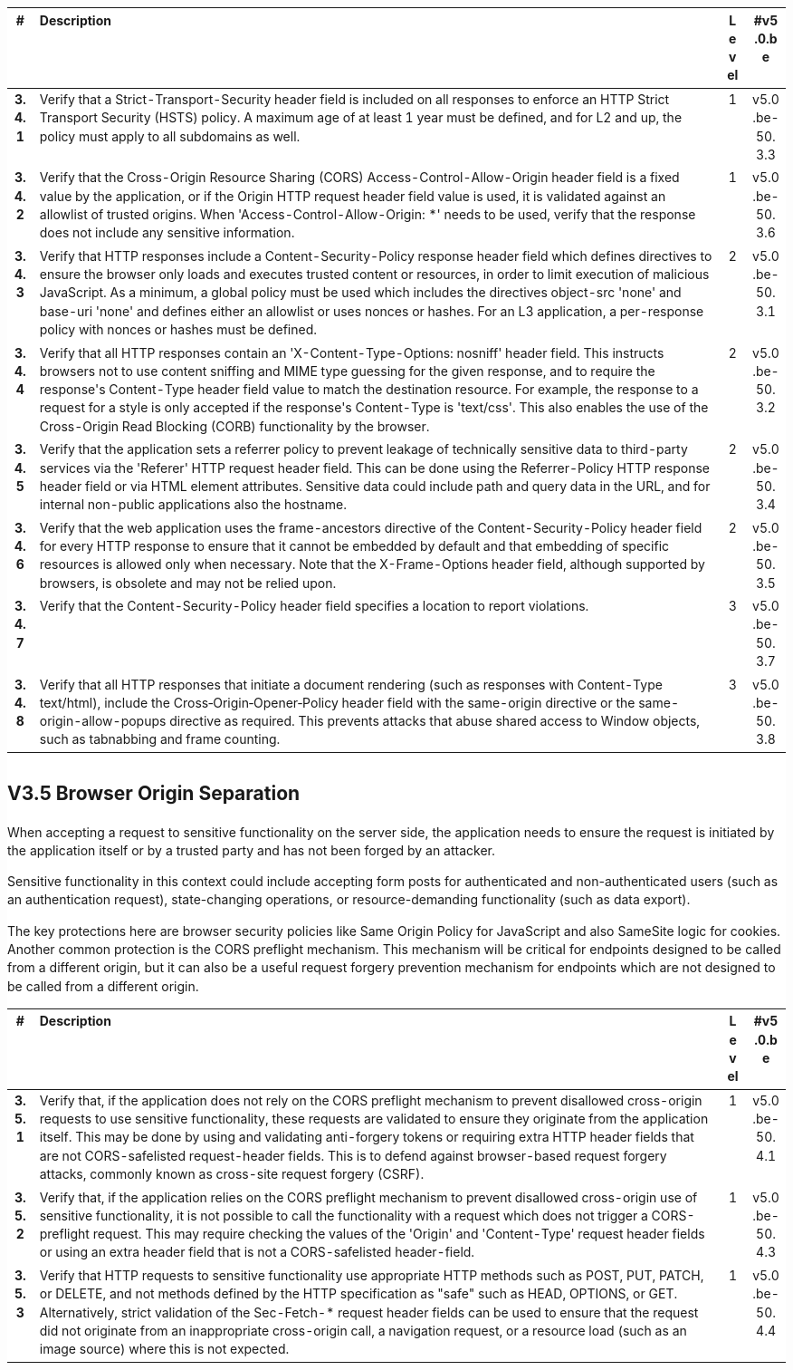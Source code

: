 | # | Description | Level | #v5.0.be |
| :---: | :--- | :---: | :---: |
| **3.4.1** | Verify that a Strict-Transport-Security header field is included on all responses to enforce an HTTP Strict Transport Security (HSTS) policy. A maximum age of at least 1 year must be defined, and for L2 and up, the policy must apply to all subdomains as well. | 1 | v5.0.be-50.3.3 |
| **3.4.2** | Verify that the Cross-Origin Resource Sharing (CORS) Access-Control-Allow-Origin header field is a fixed value by the application, or if the Origin HTTP request header field value is used, it is validated against an allowlist of trusted origins. When 'Access-Control-Allow-Origin: *' needs to be used, verify that the response does not include any sensitive information. | 1 | v5.0.be-50.3.6 |
| **3.4.3** | Verify that HTTP responses include a Content-Security-Policy response header field which defines directives to ensure the browser only loads and executes trusted content or resources, in order to limit execution of malicious JavaScript. As a minimum, a global policy must be used which includes the directives object-src 'none' and base-uri 'none' and defines either an allowlist or uses nonces or hashes. For an L3 application, a per-response policy with nonces or hashes must be defined. | 2 | v5.0.be-50.3.1 |
| **3.4.4** | Verify that all HTTP responses contain an 'X-Content-Type-Options: nosniff' header field. This instructs browsers not to use content sniffing and MIME type guessing for the given response, and to require the response's Content-Type header field value to match the destination resource. For example, the response to a request for a style is only accepted if the response's Content-Type is 'text/css'. This also enables the use of the Cross-Origin Read Blocking (CORB) functionality by the browser. | 2 | v5.0.be-50.3.2 |
| **3.4.5** | Verify that the application sets a referrer policy to prevent leakage of technically sensitive data to third-party services via the 'Referer' HTTP request header field. This can be done using the Referrer-Policy HTTP response header field or via HTML element attributes. Sensitive data could include path and query data in the URL, and for internal non-public applications also the hostname. | 2 | v5.0.be-50.3.4 |
| **3.4.6** | Verify that the web application uses the frame-ancestors directive of the Content-Security-Policy header field for every HTTP response to ensure that it cannot be embedded by default and that embedding of specific resources is allowed only when necessary. Note that the X-Frame-Options header field, although supported by browsers, is obsolete and may not be relied upon. | 2 | v5.0.be-50.3.5 |
| **3.4.7** | Verify that the Content-Security-Policy header field specifies a location to report violations. | 3 | v5.0.be-50.3.7 |
| **3.4.8** | Verify that all HTTP responses that initiate a document rendering (such as responses with Content-Type text/html), include the Cross‑Origin‑Opener‑Policy header field with the same-origin directive or the same-origin-allow-popups directive as required. This prevents attacks that abuse shared access to Window objects, such as tabnabbing and frame counting. | 3 | v5.0.be-50.3.8 |

## V3.5 Browser Origin Separation

When accepting a request to sensitive functionality on the server side, the application needs to ensure the request is initiated by the application itself or by a trusted party and has not been forged by an attacker.

Sensitive functionality in this context could include accepting form posts for authenticated and non-authenticated users (such as an authentication request), state-changing operations, or resource-demanding functionality (such as data export).

The key protections here are browser security policies like Same Origin Policy for JavaScript and also SameSite logic for cookies. Another common protection is the CORS preflight mechanism. This mechanism will be critical for endpoints designed to be called from a different origin, but it can also be a useful request forgery prevention mechanism for endpoints which are not designed to be called from a different origin.

| # | Description | Level | #v5.0.be |
| :---: | :--- | :---: | :---: |
| **3.5.1** | Verify that, if the application does not rely on the CORS preflight mechanism to prevent disallowed cross-origin requests to use sensitive functionality, these requests are validated to ensure they originate from the application itself. This may be done by using and validating anti-forgery tokens or requiring extra HTTP header fields that are not CORS-safelisted request-header fields. This is to defend against browser-based request forgery attacks, commonly known as cross-site request forgery (CSRF). | 1 | v5.0.be-50.4.1 |
| **3.5.2** | Verify that, if the application relies on the CORS preflight mechanism to prevent disallowed cross-origin use of sensitive functionality, it is not possible to call the functionality with a request which does not trigger a CORS-preflight request. This may require checking the values of the 'Origin' and 'Content-Type' request header fields or using an extra header field that is not a CORS-safelisted header-field. | 1 | v5.0.be-50.4.3 |
| **3.5.3** | Verify that HTTP requests to sensitive functionality use appropriate HTTP methods such as POST, PUT, PATCH, or DELETE, and not methods defined by the HTTP specification as "safe" such as HEAD, OPTIONS, or GET. Alternatively, strict validation of the Sec-Fetch-* request header fields can be used to ensure that the request did not originate from an inappropriate cross-origin call, a navigation request, or a resource load (such as an image source) where this is not expected. | 1 | v5.0.be-50.4.4 |